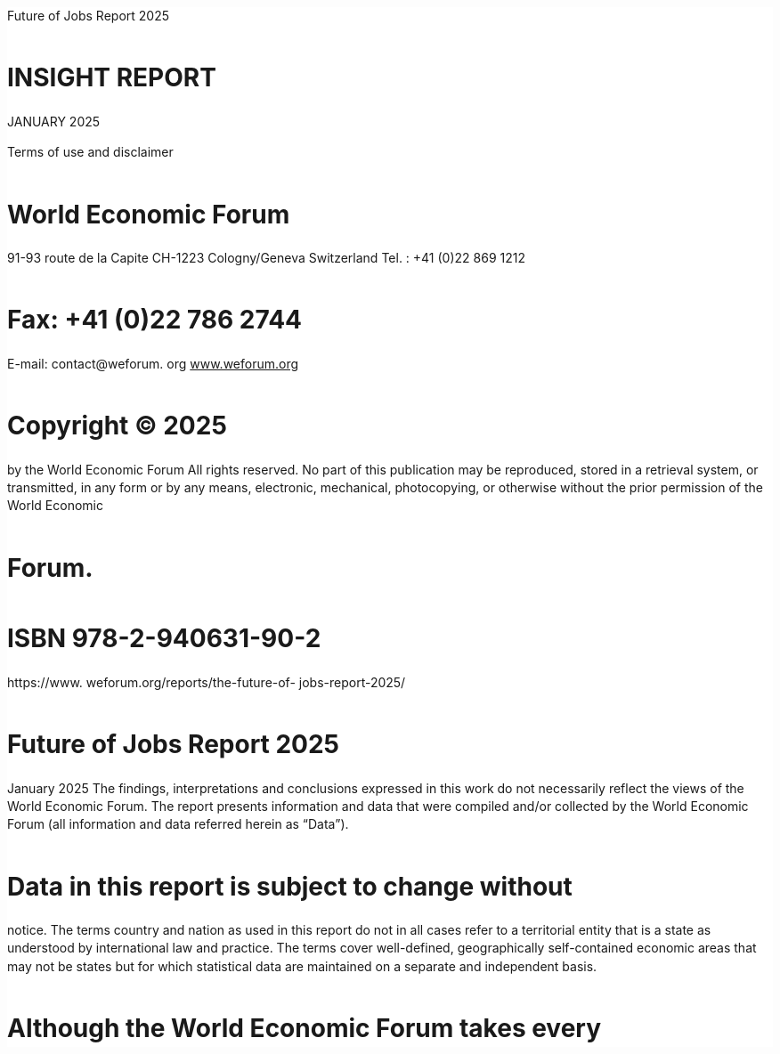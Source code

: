 Future of Jobs Report 
2025
# INSIGHT REPORT

JANUARY 2025

Terms of use and disclaimer
# World Economic Forum
91-93 route de la Capite 
CH-1223 Cologny/Geneva 
Switzerland 
Tel.
: +41 (0)22 869 1212 
# Fax: +41 (0)22 786 2744 
E-mail: contact@weforum.
org 
www.weforum.org 
# Copyright © 2025 
by the World Economic Forum
All rights reserved.
 No part of this publication 
may be reproduced, stored in a retrieval system, 
or transmitted, in any form or by any means, 
electronic, mechanical, photocopying, or otherwise 
without the prior permission of the World Economic 
# Forum.

# ISBN 978-2-940631-90-2
https://www.
weforum.org/reports/the-future-of-
jobs-report-2025/
# Future of Jobs Report 2025
January 2025
The findings, interpretations and conclusions 
expressed in this work do not necessarily reflect 
the views of the World Economic Forum.
 The report 
presents information and data that were compiled 
and/or collected by the World Economic Forum 
(all information and data referred herein as “Data”). 
# Data in this report is subject to change without 
notice.
 The terms country and nation as used in 
this report do not in all cases refer to a territorial 
entity that is a state as understood by international 
law and practice. The terms cover well-defined, 
geographically self-contained economic areas that 
may not be states but for which statistical data are 
maintained on a separate and independent basis. 
# Although the World Economic Forum takes every 